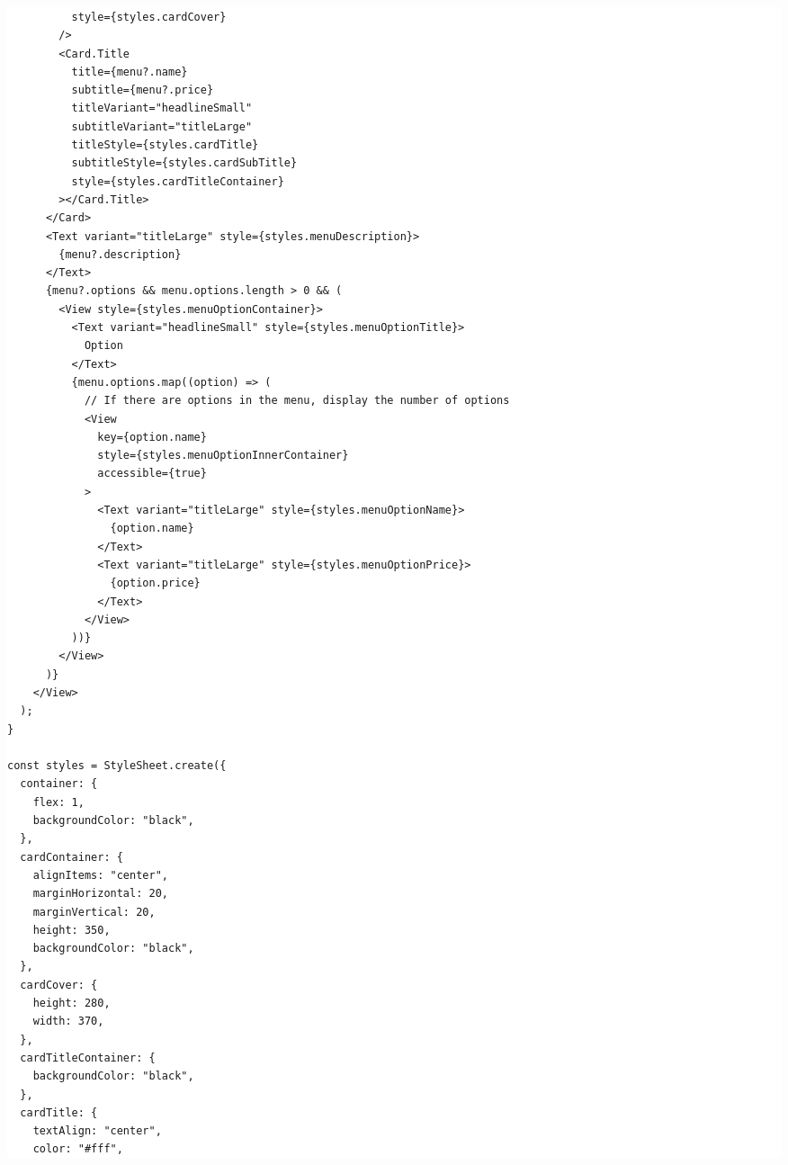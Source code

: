 ```tsx
          style={styles.cardCover}
        />
        <Card.Title
          title={menu?.name}
          subtitle={menu?.price}
          titleVariant="headlineSmall"
          subtitleVariant="titleLarge"
          titleStyle={styles.cardTitle}
          subtitleStyle={styles.cardSubTitle}
          style={styles.cardTitleContainer}
        ></Card.Title>
      </Card>
      <Text variant="titleLarge" style={styles.menuDescription}>
        {menu?.description}
      </Text>
      {menu?.options && menu.options.length > 0 && (
        <View style={styles.menuOptionContainer}>
          <Text variant="headlineSmall" style={styles.menuOptionTitle}>
            Option
          </Text>
          {menu.options.map((option) => (
            // If there are options in the menu, display the number of options
            <View
              key={option.name}
              style={styles.menuOptionInnerContainer}
              accessible={true}
            >
              <Text variant="titleLarge" style={styles.menuOptionName}>
                {option.name}
              </Text>
              <Text variant="titleLarge" style={styles.menuOptionPrice}>
                {option.price}
              </Text>
            </View>
          ))}
        </View>
      )}
    </View>
  );
}

const styles = StyleSheet.create({
  container: {
    flex: 1,
    backgroundColor: "black",
  },
  cardContainer: {
    alignItems: "center",
    marginHorizontal: 20,
    marginVertical: 20,
    height: 350,
    backgroundColor: "black",
  },
  cardCover: {
    height: 280,
    width: 370,
  },
  cardTitleContainer: {
    backgroundColor: "black",
  },
  cardTitle: {
    textAlign: "center",
    color: "#fff",
```